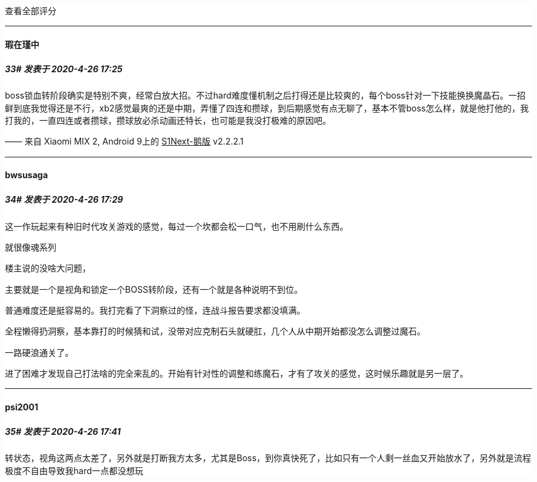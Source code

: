 

查看全部评分






*****

####  瑕在瑾中  
##### 33#       发表于 2020-4-26 17:25




boss锁血转阶段确实是特别不爽，经常白放大招。不过hard难度懂机制之后打得还是比较爽的，每个boss针对一下技能换换魔晶石。一招鲜到底我觉得还是不行，xb2感觉最爽的还是中期，弄懂了四连和攒球，到后期感觉有点无聊了，基本不管boss怎么样，就是他打他的，我打我的，一直四连或者攒球，攒球放必杀动画还特长，也可能是我没打极难的原因吧。

—— 来自 Xiaomi MIX 2, Android 9上的 [S1Next-鹅版](https://github.com/ykrank/S1-Next/releases) v2.2.2.1







*****

####  bwsusaga  
##### 34#       发表于 2020-4-26 17:29




这一作玩起来有种旧时代攻关游戏的感觉，每过一个坎都会松一口气，也不用刷什么东西。

就很像魂系列

楼主说的没啥大问题，

主要就是一个是视角和锁定一个BOSS转阶段，还有一个就是各种说明不到位。


普通难度还是挺容易的。我打完看了下洞察过的怪，连战斗报告要求都没填满。

全程懒得扔洞察，基本靠打的时候猜和试，没带对应克制石头就硬肛，几个人从中期开始都没怎么调整过魔石。

一路硬浪通关了。


进了困难才发现自己打法啥的完全来乱的。开始有针对性的调整和练魔石，才有了攻关的感觉，这时候乐趣就是另一层了。







*****

####  psi2001  
##### 35#       发表于 2020-4-26 17:41




转状态，视角这两点太差了，另外就是打断我方太多，尤其是Boss，到你真快死了，比如只有一个人剩一丝血又开始放水了，另外就是流程极度不自由导致我hard一点都没想玩
